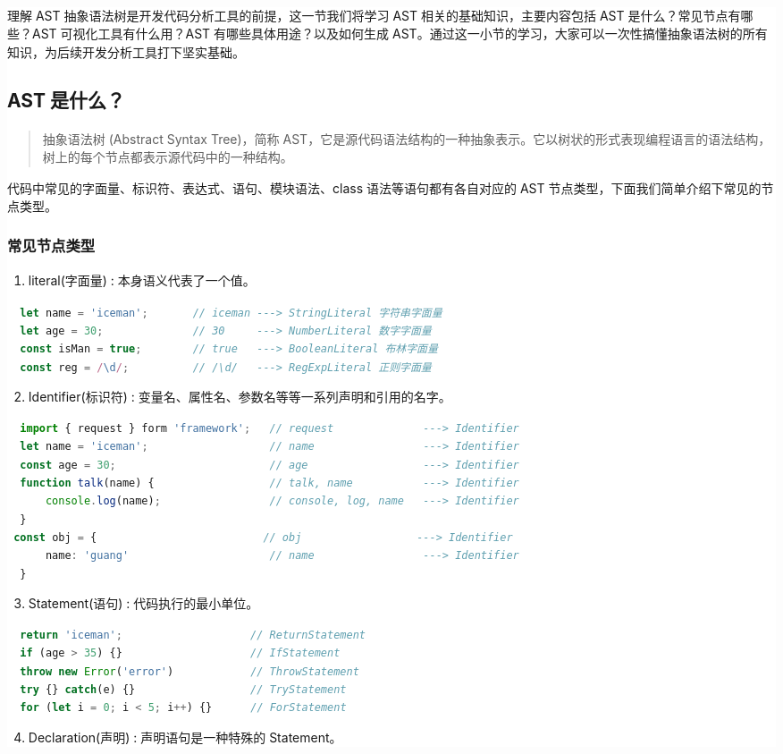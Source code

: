 理解 AST 抽象语法树是开发代码分析工具的前提，这一节我们将学习 AST 相关的基础知识，主要内容包括 AST 是什么？常见节点有哪些？AST 可视化工具有什么用？AST 有哪些具体用途？以及如何生成 AST。通过这一小节的学习，大家可以一次性搞懂抽象语法树的所有知识，为后续开发分析工具打下坚实基础。


## AST 是什么？

  


> 抽象语法树 (Abstract Syntax Tree)，简称 AST，它是源代码语法结构的一种抽象表示。它以树状的形式表现编程语言的语法结构，树上的每个节点都表示源代码中的一种结构。

  


代码中常见的字面量、标识符、表达式、语句、模块语法、class 语法等语句都有各自对应的 AST 节点类型，下面我们简单介绍下常见的节点类型。


### 常见节点类型

  

1.  literal(字面量) : 本身语义代表了一个值。

```typescript
  let name = 'iceman';       // iceman ---> StringLiteral 字符串字面量
  let age = 30;              // 30     ---> NumberLiteral 数字字面量
  const isMan = true;        // true   ---> BooleanLiteral 布林字面量
  const reg = /\d/;          // /\d/   ---> RegExpLiteral 正则字面量
```

  


2.  Identifier(标识符) : 变量名、属性名、参数名等等一系列声明和引用的名字。

```typescript
  import { request } form 'framework';   // request              ---> Identifier
  let name = 'iceman';                   // name                 ---> Identifier
  const age = 30;                        // age                  ---> Identifier
  function talk(name) {                  // talk, name           ---> Identifier
      console.log(name);                 // console, log, name   ---> Identifier
  }
 const obj = {                          // obj                  ---> Identifier
      name: 'guang'                      // name                 ---> Identifier
  }
```

  


3.  Statement(语句) : 代码执行的最小单位。

```typescript
  return 'iceman';                    // ReturnStatement
  if (age > 35) {}                    // IfStatement
  throw new Error('error')            // ThrowStatement
  try {} catch(e) {}                  // TryStatement
  for (let i = 0; i < 5; i++) {}      // ForStatement
```

  


4.  Declaration(声明) : 声明语句是一种特殊的 Statement。
